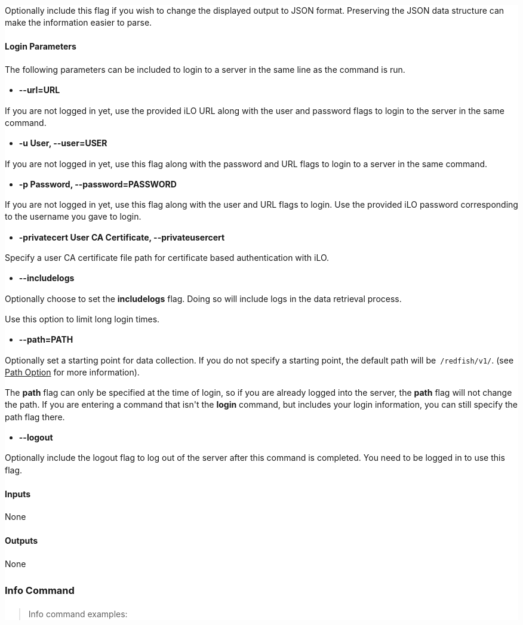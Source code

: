 Optionally include this flag if you wish to change the displayed output to JSON format. Preserving the JSON data structure can make the information easier to parse.

#### Login Parameters

The following parameters can be included to login to a server in the same line as the command is run.

- **--url=URL**

If you are not logged in yet, use the provided iLO URL along with the user and password flags to login to the server in the same command.

- **-u User, --user=USER**

If you are not logged in yet, use this flag along with the password and URL flags to login to a server in the same command.

- **-p Password, --password=PASSWORD**

If you are not logged in yet, use this flag along with the user and URL flags to login. Use the provided iLO password corresponding to the username you gave to login.

- **-privatecert User CA Certificate, --privateusercert**

Specify a user CA certificate file path for certificate based authentication with iLO.

- **--includelogs**

Optionally choose to set the **includelogs** flag. Doing so will include logs in the data retrieval process.

<aside class="notice">Use this option to limit long login times.</aside>

- **--path=PATH**

Optionally set a starting point for data collection. If you do not specify a starting point, the default path will be` /redfish/v1/`. (see [Path Option](#path-option) for more information).

<aside class="notice">The <b>path</b> flag can only be specified at the time of login, so if you are already logged into the server, the <b>path</b> flag will not change the path. If you are entering a command that isn&apos;t the <b>login</b> command, but includes your login information, you can still specify the path flag there.</aside>

- **--logout**

Optionally include the logout flag to log out of the server after this command is completed. You need to be logged in to use this flag.

#### Inputs

None

#### Outputs

None

### Info Command

> Info command examples:

